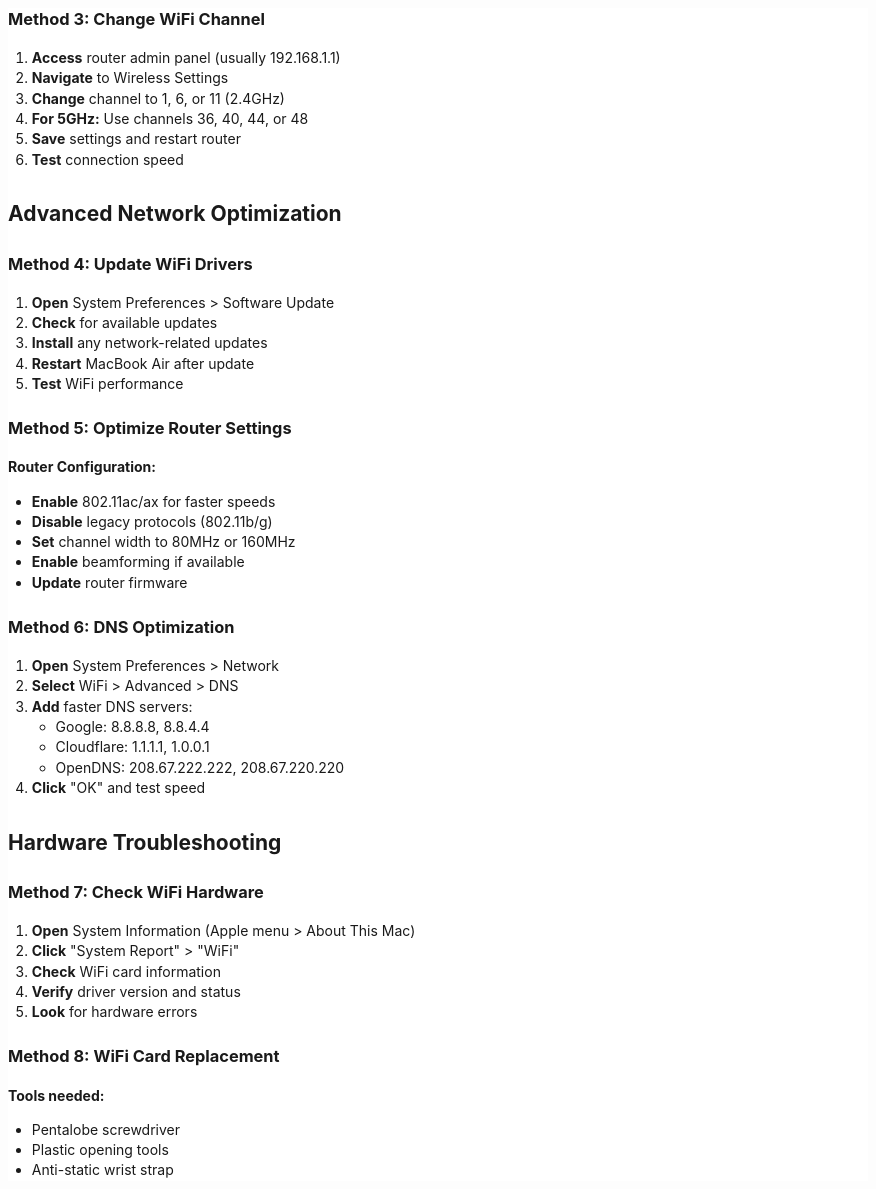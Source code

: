 ### Method 3: Change WiFi Channel
1. **Access** router admin panel (usually 192.168.1.1)
2. **Navigate** to Wireless Settings
3. **Change** channel to 1, 6, or 11 (2.4GHz)
4. **For 5GHz:** Use channels 36, 40, 44, or 48
5. **Save** settings and restart router
6. **Test** connection speed

## Advanced Network Optimization

### Method 4: Update WiFi Drivers
1. **Open** System Preferences > Software Update
2. **Check** for available updates
3. **Install** any network-related updates
4. **Restart** MacBook Air after update
5. **Test** WiFi performance

### Method 5: Optimize Router Settings
**Router Configuration:**
- **Enable** 802.11ac/ax for faster speeds
- **Disable** legacy protocols (802.11b/g)
- **Set** channel width to 80MHz or 160MHz
- **Enable** beamforming if available
- **Update** router firmware

### Method 6: DNS Optimization
1. **Open** System Preferences > Network
2. **Select** WiFi > Advanced > DNS
3. **Add** faster DNS servers:
   - Google: 8.8.8.8, 8.8.4.4
   - Cloudflare: 1.1.1.1, 1.0.0.1
   - OpenDNS: 208.67.222.222, 208.67.220.220
4. **Click** "OK" and test speed

## Hardware Troubleshooting

### Method 7: Check WiFi Hardware
1. **Open** System Information (Apple menu > About This Mac)
2. **Click** "System Report" > "WiFi"
3. **Check** WiFi card information
4. **Verify** driver version and status
5. **Look** for hardware errors

### Method 8: WiFi Card Replacement
**Tools needed:**
- Pentalobe screwdriver
- Plastic opening tools
- Anti-static wrist strap
